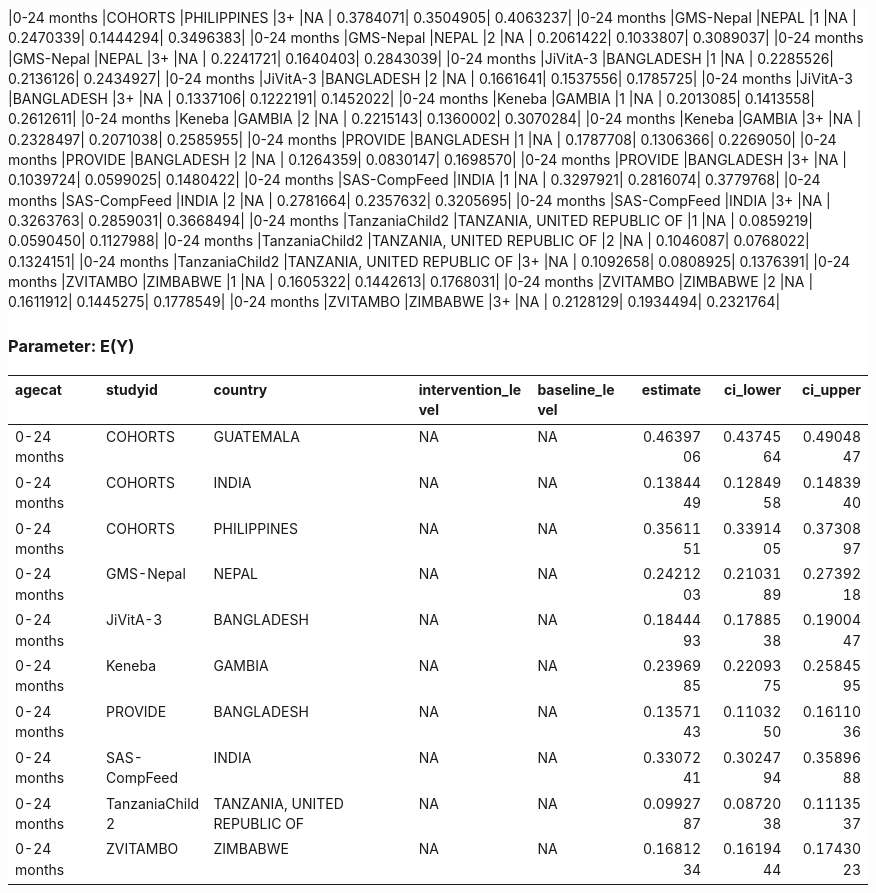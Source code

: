 |0-24 months |COHORTS        |PHILIPPINES                  |3+                 |NA             | 0.3784071| 0.3504905| 0.4063237|
|0-24 months |GMS-Nepal      |NEPAL                        |1                  |NA             | 0.2470339| 0.1444294| 0.3496383|
|0-24 months |GMS-Nepal      |NEPAL                        |2                  |NA             | 0.2061422| 0.1033807| 0.3089037|
|0-24 months |GMS-Nepal      |NEPAL                        |3+                 |NA             | 0.2241721| 0.1640403| 0.2843039|
|0-24 months |JiVitA-3       |BANGLADESH                   |1                  |NA             | 0.2285526| 0.2136126| 0.2434927|
|0-24 months |JiVitA-3       |BANGLADESH                   |2                  |NA             | 0.1661641| 0.1537556| 0.1785725|
|0-24 months |JiVitA-3       |BANGLADESH                   |3+                 |NA             | 0.1337106| 0.1222191| 0.1452022|
|0-24 months |Keneba         |GAMBIA                       |1                  |NA             | 0.2013085| 0.1413558| 0.2612611|
|0-24 months |Keneba         |GAMBIA                       |2                  |NA             | 0.2215143| 0.1360002| 0.3070284|
|0-24 months |Keneba         |GAMBIA                       |3+                 |NA             | 0.2328497| 0.2071038| 0.2585955|
|0-24 months |PROVIDE        |BANGLADESH                   |1                  |NA             | 0.1787708| 0.1306366| 0.2269050|
|0-24 months |PROVIDE        |BANGLADESH                   |2                  |NA             | 0.1264359| 0.0830147| 0.1698570|
|0-24 months |PROVIDE        |BANGLADESH                   |3+                 |NA             | 0.1039724| 0.0599025| 0.1480422|
|0-24 months |SAS-CompFeed   |INDIA                        |1                  |NA             | 0.3297921| 0.2816074| 0.3779768|
|0-24 months |SAS-CompFeed   |INDIA                        |2                  |NA             | 0.2781664| 0.2357632| 0.3205695|
|0-24 months |SAS-CompFeed   |INDIA                        |3+                 |NA             | 0.3263763| 0.2859031| 0.3668494|
|0-24 months |TanzaniaChild2 |TANZANIA, UNITED REPUBLIC OF |1                  |NA             | 0.0859219| 0.0590450| 0.1127988|
|0-24 months |TanzaniaChild2 |TANZANIA, UNITED REPUBLIC OF |2                  |NA             | 0.1046087| 0.0768022| 0.1324151|
|0-24 months |TanzaniaChild2 |TANZANIA, UNITED REPUBLIC OF |3+                 |NA             | 0.1092658| 0.0808925| 0.1376391|
|0-24 months |ZVITAMBO       |ZIMBABWE                     |1                  |NA             | 0.1605322| 0.1442613| 0.1768031|
|0-24 months |ZVITAMBO       |ZIMBABWE                     |2                  |NA             | 0.1611912| 0.1445275| 0.1778549|
|0-24 months |ZVITAMBO       |ZIMBABWE                     |3+                 |NA             | 0.2128129| 0.1934494| 0.2321764|


### Parameter: E(Y)


|agecat      |studyid        |country                      |intervention_level |baseline_level |  estimate|  ci_lower|  ci_upper|
|:-----------|:--------------|:----------------------------|:------------------|:--------------|---------:|---------:|---------:|
|0-24 months |COHORTS        |GUATEMALA                    |NA                 |NA             | 0.4639706| 0.4374564| 0.4904847|
|0-24 months |COHORTS        |INDIA                        |NA                 |NA             | 0.1384449| 0.1284958| 0.1483940|
|0-24 months |COHORTS        |PHILIPPINES                  |NA                 |NA             | 0.3561151| 0.3391405| 0.3730897|
|0-24 months |GMS-Nepal      |NEPAL                        |NA                 |NA             | 0.2421203| 0.2103189| 0.2739218|
|0-24 months |JiVitA-3       |BANGLADESH                   |NA                 |NA             | 0.1844493| 0.1788538| 0.1900447|
|0-24 months |Keneba         |GAMBIA                       |NA                 |NA             | 0.2396985| 0.2209375| 0.2584595|
|0-24 months |PROVIDE        |BANGLADESH                   |NA                 |NA             | 0.1357143| 0.1103250| 0.1611036|
|0-24 months |SAS-CompFeed   |INDIA                        |NA                 |NA             | 0.3307241| 0.3024794| 0.3589688|
|0-24 months |TanzaniaChild2 |TANZANIA, UNITED REPUBLIC OF |NA                 |NA             | 0.0992787| 0.0872038| 0.1113537|
|0-24 months |ZVITAMBO       |ZIMBABWE                     |NA                 |NA             | 0.1681234| 0.1619444| 0.1743023|
